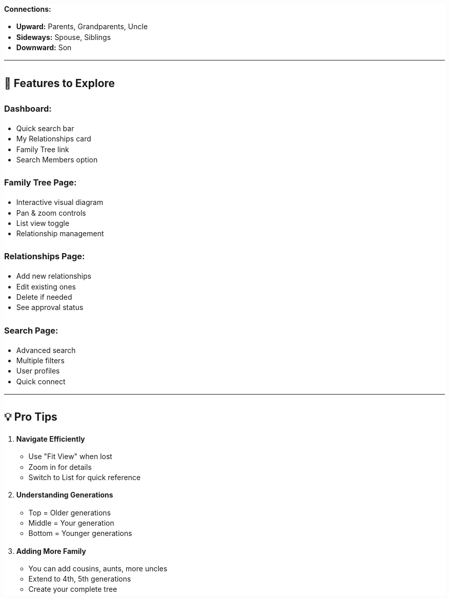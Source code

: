 **Connections:**
- **Upward:** Parents, Grandparents, Uncle
- **Sideways:** Spouse, Siblings
- **Downward:** Son

---

## 📱 Features to Explore

### **Dashboard:**
- Quick search bar
- My Relationships card
- Family Tree link
- Search Members option

### **Family Tree Page:**
- Interactive visual diagram
- Pan & zoom controls
- List view toggle
- Relationship management

### **Relationships Page:**
- Add new relationships
- Edit existing ones
- Delete if needed
- See approval status

### **Search Page:**
- Advanced search
- Multiple filters
- User profiles
- Quick connect

---

## 💡 Pro Tips

1. **Navigate Efficiently**
   - Use "Fit View" when lost
   - Zoom in for details
   - Switch to List for quick reference

2. **Understanding Generations**
   - Top = Older generations
   - Middle = Your generation
   - Bottom = Younger generations

3. **Adding More Family**
   - You can add cousins, aunts, more uncles
   - Extend to 4th, 5th generations
   - Create your complete tree

